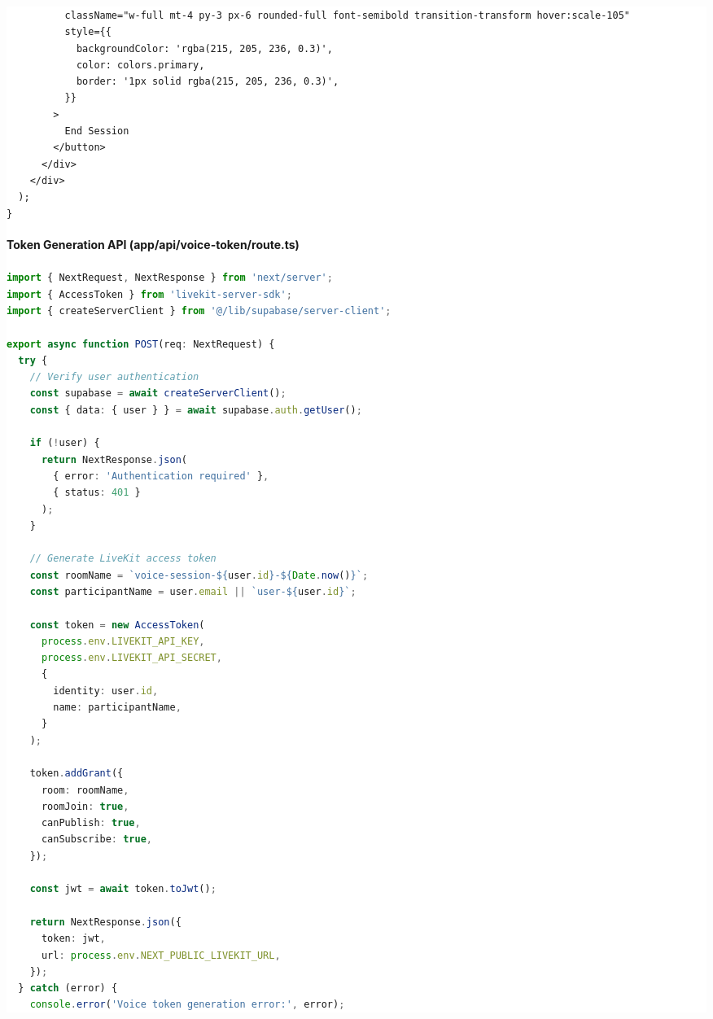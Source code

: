 ```tsx
          className="w-full mt-4 py-3 px-6 rounded-full font-semibold transition-transform hover:scale-105"
          style={{
            backgroundColor: 'rgba(215, 205, 236, 0.3)',
            color: colors.primary,
            border: '1px solid rgba(215, 205, 236, 0.3)',
          }}
        >
          End Session
        </button>
      </div>
    </div>
  );
}
```

#### Token Generation API (app/api/voice-token/route.ts)
```typescript
import { NextRequest, NextResponse } from 'next/server';
import { AccessToken } from 'livekit-server-sdk';
import { createServerClient } from '@/lib/supabase/server-client';

export async function POST(req: NextRequest) {
  try {
    // Verify user authentication
    const supabase = await createServerClient();
    const { data: { user } } = await supabase.auth.getUser();

    if (!user) {
      return NextResponse.json(
        { error: 'Authentication required' },
        { status: 401 }
      );
    }

    // Generate LiveKit access token
    const roomName = `voice-session-${user.id}-${Date.now()}`;
    const participantName = user.email || `user-${user.id}`;

    const token = new AccessToken(
      process.env.LIVEKIT_API_KEY,
      process.env.LIVEKIT_API_SECRET,
      {
        identity: user.id,
        name: participantName,
      }
    );

    token.addGrant({
      room: roomName,
      roomJoin: true,
      canPublish: true,
      canSubscribe: true,
    });

    const jwt = await token.toJwt();

    return NextResponse.json({
      token: jwt,
      url: process.env.NEXT_PUBLIC_LIVEKIT_URL,
    });
  } catch (error) {
    console.error('Voice token generation error:', error);
```